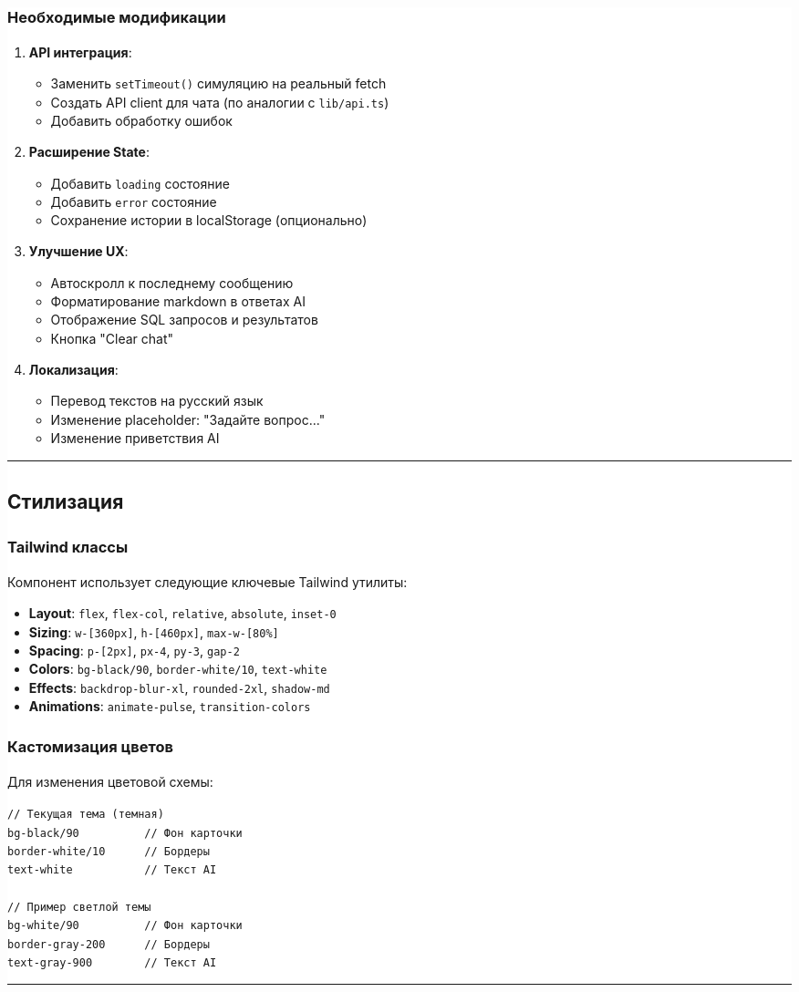 ### Необходимые модификации

1. **API интеграция**:
   - Заменить `setTimeout()` симуляцию на реальный fetch
   - Создать API client для чата (по аналогии с `lib/api.ts`)
   - Добавить обработку ошибок

2. **Расширение State**:
   - Добавить `loading` состояние
   - Добавить `error` состояние
   - Сохранение истории в localStorage (опционально)

3. **Улучшение UX**:
   - Автоскролл к последнему сообщению
   - Форматирование markdown в ответах AI
   - Отображение SQL запросов и результатов
   - Кнопка "Clear chat"

4. **Локализация**:
   - Перевод текстов на русский язык
   - Изменение placeholder: "Задайте вопрос..."
   - Изменение приветствия AI

---

## Стилизация

### Tailwind классы

Компонент использует следующие ключевые Tailwind утилиты:

- **Layout**: `flex`, `flex-col`, `relative`, `absolute`, `inset-0`
- **Sizing**: `w-[360px]`, `h-[460px]`, `max-w-[80%]`
- **Spacing**: `p-[2px]`, `px-4`, `py-3`, `gap-2`
- **Colors**: `bg-black/90`, `border-white/10`, `text-white`
- **Effects**: `backdrop-blur-xl`, `rounded-2xl`, `shadow-md`
- **Animations**: `animate-pulse`, `transition-colors`

### Кастомизация цветов

Для изменения цветовой схемы:

```tsx
// Текущая тема (темная)
bg-black/90          // Фон карточки
border-white/10      // Бордеры
text-white           // Текст AI

// Пример светлой темы
bg-white/90          // Фон карточки
border-gray-200      // Бордеры
text-gray-900        // Текст AI
```

---